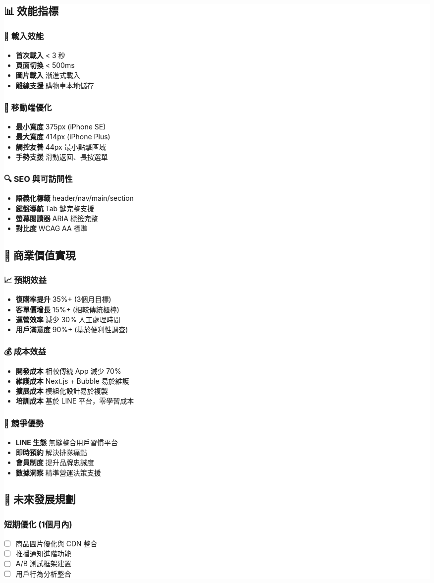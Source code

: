 ## 📊 效能指標

### 🚀 載入效能
- **首次載入** < 3 秒
- **頁面切換** < 500ms
- **圖片載入** 漸進式載入
- **離線支援** 購物車本地儲存

### 📱 移動端優化
- **最小寬度** 375px (iPhone SE)
- **最大寬度** 414px (iPhone Plus)
- **觸控友善** 44px 最小點擊區域
- **手勢支援** 滑動返回、長按選單

### 🔍 SEO 與可訪問性
- **語義化標籤** header/nav/main/section
- **鍵盤導航** Tab 鍵完整支援
- **螢幕閱讀器** ARIA 標籤完整
- **對比度** WCAG AA 標準

## 🎉 商業價值實現

### 📈 預期效益
- **復購率提升** 35%+ (3個月目標)
- **客單價增長** 15%+ (相較傳統櫃檯)
- **運營效率** 減少 30% 人工處理時間
- **用戶滿意度** 90%+ (基於便利性調查)

### 💰 成本效益
- **開發成本** 相較傳統 App 減少 70%
- **維護成本** Next.js + Bubble 易於維護
- **擴展成本** 模組化設計易於複製
- **培訓成本** 基於 LINE 平台，零學習成本

### 🎯 競爭優勢
- **LINE 生態** 無縫整合用戶習慣平台
- **即時預約** 解決排隊痛點
- **會員制度** 提升品牌忠誠度
- **數據洞察** 精準營運決策支援

## 🔮 未來發展規劃

### 短期優化 (1個月內)
- [ ] 商品圖片優化與 CDN 整合
- [ ] 推播通知進階功能
- [ ] A/B 測試框架建置
- [ ] 用戶行為分析整合
